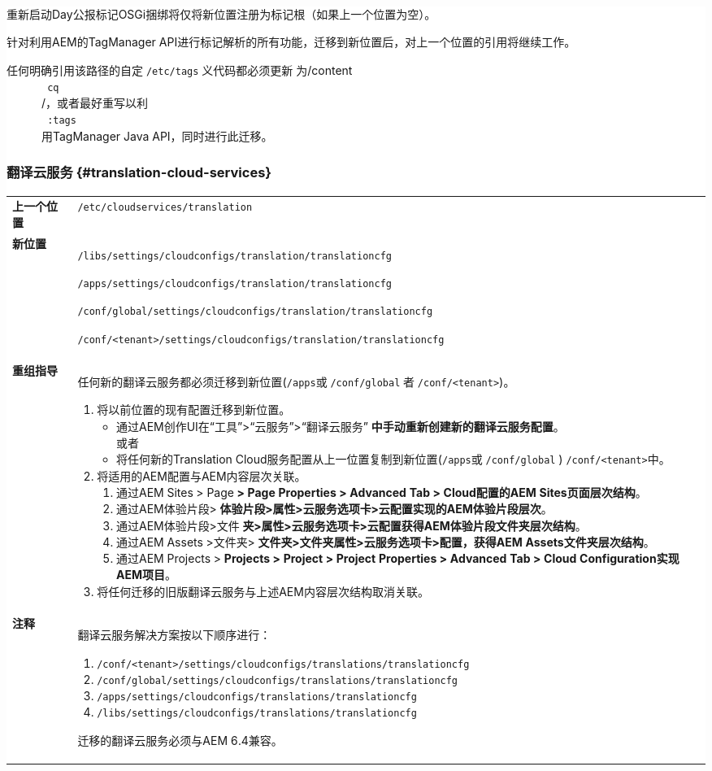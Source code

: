    <td><p>重新启动Day公报标记OSGi捆绑将仅将新位置注册为标记根（如果上一个位置为空）。</p> <p>针对利用AEM的TagManager API进行标记解析的所有功能，迁移到新位置后，对上一个位置的引用将继续工作。</p> <p>任何明确引用该路径的自定 <code>/etc/tags</code> 义代码都必须更新 <span class="code">为/content <code>
       cq
      </code>/，或者最好重写以利 <code>
       :tags
      </code></span>用TagManager Java API，同时进行此迁移。</p> </td> 
  </tr>
 </tbody>
</table>

### 翻译云服务 {#translation-cloud-services}

<table> 
 <tbody>
  <tr>
   <td><strong>上一个位置</strong></td> 
   <td><code>/etc/cloudservices/translation</code></td> 
  </tr>
  <tr>
   <td><strong>新位置</strong></td> 
   <td><p><code>/libs/settings/cloudconfigs/translation/translationcfg</code></p> <p><code>/apps/settings/cloudconfigs/translation/translationcfg</code></p> <p><code>/conf/global/settings/cloudconfigs/translation/translationcfg</code></p> <p><code>/conf/&lt;tenant&gt;/settings/cloudconfigs/translation/translationcfg</code></p> </td> 
  </tr>
  <tr>
   <td><strong>重组指导</strong></td> 
   <td><p>任何新的翻译云服务都必须迁移到新位置(<code>/apps</code>或 <code>/conf/global</code> 者 <code>/conf/&lt;tenant&gt;</code>)。</p> 
    <ol> 
     <li>将以前位置的现有配置迁移到新位置。
      <ul> 
       <li>通过AEM创作UI在“工具”&gt;“云服务”&gt;“翻译云服务” <strong>中手动重新创建新的翻译云服务配置</strong>。<br /> 或者 </li> 
       <li>将任何新的Translation Cloud服务配置从上一位置复制到新位置(<code>/apps</code>或 <code>/conf/global</code> ) <code>/conf/&lt;tenant&gt;</code>中。</li> 
      </ul> </li> 
     <li>将适用的AEM配置与AEM内容层次关联。
      <ol> 
       <li>通过AEM Sites &gt; Page <strong>&gt; Page Properties &gt; Advanced Tab &gt; Cloud配置的AEM Sites页面层次结构</strong>。</li> 
       <li>通过AEM体验片段&gt; <strong>体验片段&gt;属性&gt;云服务选项卡&gt;云配置实现的AEM体验片段层次</strong>。</li> 
       <li>通过AEM体验片段&gt;文件 <strong>夹&gt;属性&gt;云服务选项卡&gt;云配置获得AEM体验片段文件夹层次结构</strong>。<br /> </li> 
       <li>通过AEM Assets &gt;文件夹&gt; <strong>文件夹&gt;文件夹属性&gt;云服务选项卡&gt;配置，获得AEM Assets文件夹层次结构</strong>。</li> 
       <li>通过AEM Projects &gt; <strong>Projects &gt; Project &gt; Project Properties &gt; Advanced Tab &gt; Cloud Configuration实现AEM项目</strong>。</li> 
      </ol> </li> 
     <li>将任何迁移的旧版翻译云服务与上述AEM内容层次结构取消关联。</li> 
    </ol> </td> 
  </tr>
  <tr>
   <td><strong>注释</strong></td> 
   <td><p>翻译云服务解决方案按以下顺序进行：</p> 
    <ol> 
     <li><code>/conf/&lt;tenant&gt;/settings/cloudconfigs/translations/translationcfg</code></li> 
     <li><code>/conf/global/settings/cloudconfigs/translations/translationcfg</code></li> 
     <li><code>/apps/settings/cloudconfigs/translations/translationcfg</code></li> 
     <li><code>/libs/settings/cloudconfigs/translations/translationcfg</code></li> 
    </ol> <p>迁移的翻译云服务必须与AEM 6.4兼容。</p> </td> 
  </tr>
 </tbody>
</table>
